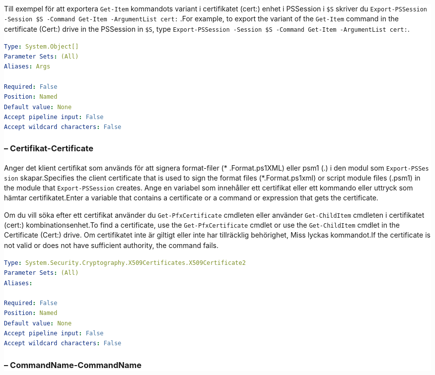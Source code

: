 <span data-ttu-id="c830c-171">Till exempel för att exportera `Get-Item` kommandots variant i certifikatet (cert:) enhet i PSSession i `$S` skriver du `Export-PSSession -Session $S -Command Get-Item -ArgumentList cert:` .</span><span class="sxs-lookup"><span data-stu-id="c830c-171">For example, to export the variant of the `Get-Item` command in the certificate (Cert:) drive in the PSSession in `$S`, type `Export-PSSession -Session $S -Command Get-Item -ArgumentList cert:`.</span></span>

```yaml
Type: System.Object[]
Parameter Sets: (All)
Aliases: Args

Required: False
Position: Named
Default value: None
Accept pipeline input: False
Accept wildcard characters: False
```

### <span data-ttu-id="c830c-172">– Certifikat</span><span class="sxs-lookup"><span data-stu-id="c830c-172">-Certificate</span></span>

<span data-ttu-id="c830c-173">Anger det klient certifikat som används för att signera format-filer (\* .Format.ps1XML) eller psm1 (.) i den modul som `Export-PSSession` skapar.</span><span class="sxs-lookup"><span data-stu-id="c830c-173">Specifies the client certificate that is used to sign the format files (\*.Format.ps1xml) or script module files (.psm1) in the module that `Export-PSSession` creates.</span></span> <span data-ttu-id="c830c-174">Ange en variabel som innehåller ett certifikat eller ett kommando eller uttryck som hämtar certifikatet.</span><span class="sxs-lookup"><span data-stu-id="c830c-174">Enter a variable that contains a certificate or a command or expression that gets the certificate.</span></span>

<span data-ttu-id="c830c-175">Om du vill söka efter ett certifikat använder du `Get-PfxCertificate` cmdleten eller använder `Get-ChildItem` cmdleten i certifikatet (cert:) kombinationsenhet.</span><span class="sxs-lookup"><span data-stu-id="c830c-175">To find a certificate, use the `Get-PfxCertificate` cmdlet or use the `Get-ChildItem` cmdlet in the Certificate (Cert:) drive.</span></span> <span data-ttu-id="c830c-176">Om certifikatet inte är giltigt eller inte har tillräcklig behörighet, Miss lyckas kommandot.</span><span class="sxs-lookup"><span data-stu-id="c830c-176">If the certificate is not valid or does not have sufficient authority, the command fails.</span></span>

```yaml
Type: System.Security.Cryptography.X509Certificates.X509Certificate2
Parameter Sets: (All)
Aliases:

Required: False
Position: Named
Default value: None
Accept pipeline input: False
Accept wildcard characters: False
```

### <span data-ttu-id="c830c-177">– CommandName</span><span class="sxs-lookup"><span data-stu-id="c830c-177">-CommandName</span></span>
